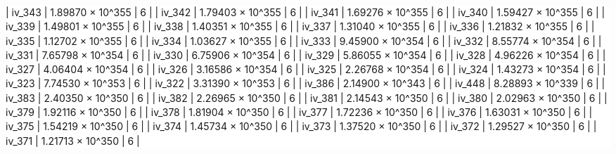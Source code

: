 | iv_343 | 1.89870 × 10^355 | 6 |
| iv_342 | 1.79403 × 10^355 | 6 |
| iv_341 | 1.69276 × 10^355 | 6 |
| iv_340 | 1.59427 × 10^355 | 6 |
| iv_339 | 1.49801 × 10^355 | 6 |
| iv_338 | 1.40351 × 10^355 | 6 |
| iv_337 | 1.31040 × 10^355 | 6 |
| iv_336 | 1.21832 × 10^355 | 6 |
| iv_335 | 1.12702 × 10^355 | 6 |
| iv_334 | 1.03627 × 10^355 | 6 |
| iv_333 | 9.45900 × 10^354 | 6 |
| iv_332 | 8.55774 × 10^354 | 6 |
| iv_331 | 7.65798 × 10^354 | 6 |
| iv_330 | 6.75906 × 10^354 | 6 |
| iv_329 | 5.86055 × 10^354 | 6 |
| iv_328 | 4.96226 × 10^354 | 6 |
| iv_327 | 4.06404 × 10^354 | 6 |
| iv_326 | 3.16586 × 10^354 | 6 |
| iv_325 | 2.26768 × 10^354 | 6 |
| iv_324 | 1.43273 × 10^354 | 6 |
| iv_323 | 7.74530 × 10^353 | 6 |
| iv_322 | 3.31390 × 10^353 | 6 |
| iv_386 | 2.14900 × 10^343 | 6 |
| iv_448 | 8.28893 × 10^339 | 6 |
| iv_383 | 2.40350 × 10^350 | 6 |
| iv_382 | 2.26965 × 10^350 | 6 |
| iv_381 | 2.14543 × 10^350 | 6 |
| iv_380 | 2.02963 × 10^350 | 6 |
| iv_379 | 1.92116 × 10^350 | 6 |
| iv_378 | 1.81904 × 10^350 | 6 |
| iv_377 | 1.72236 × 10^350 | 6 |
| iv_376 | 1.63031 × 10^350 | 6 |
| iv_375 | 1.54219 × 10^350 | 6 |
| iv_374 | 1.45734 × 10^350 | 6 |
| iv_373 | 1.37520 × 10^350 | 6 |
| iv_372 | 1.29527 × 10^350 | 6 |
| iv_371 | 1.21713 × 10^350 | 6 |